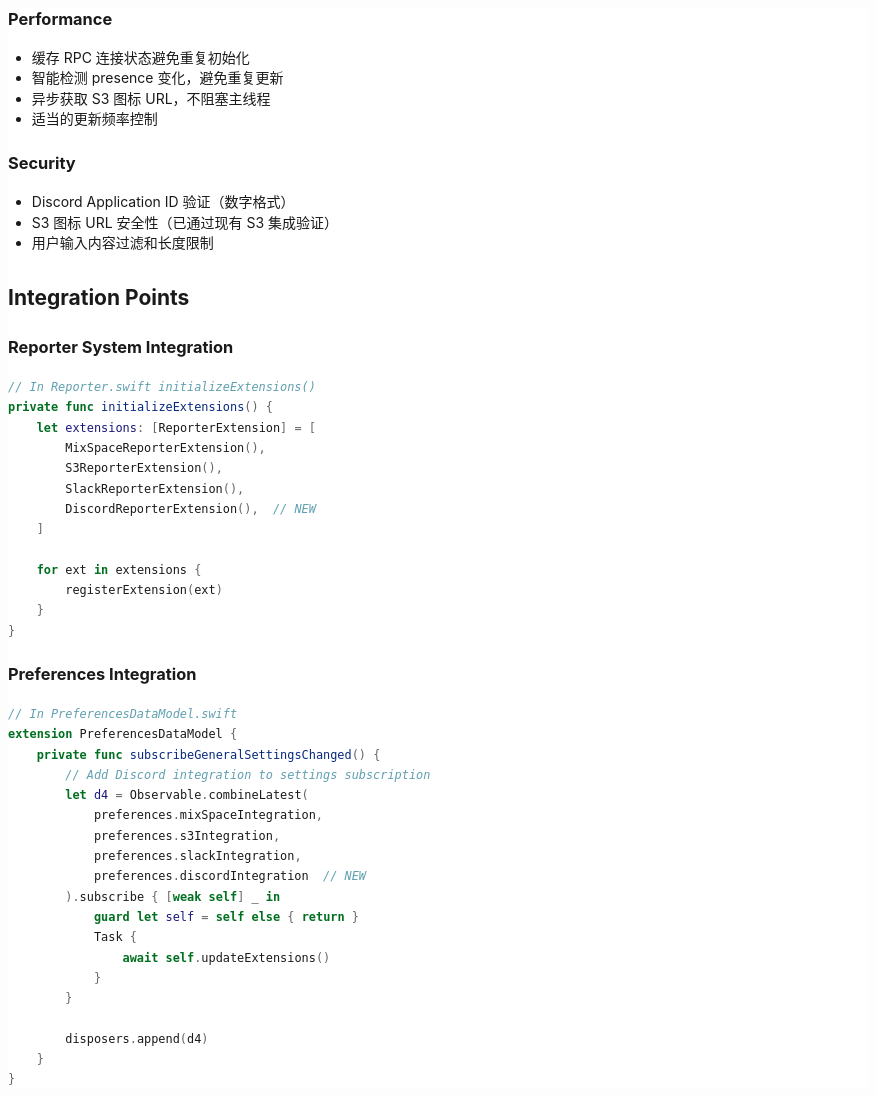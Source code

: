 ### Performance
- 缓存 RPC 连接状态避免重复初始化
- 智能检测 presence 变化，避免重复更新
- 异步获取 S3 图标 URL，不阻塞主线程
- 适当的更新频率控制

### Security
- Discord Application ID 验证（数字格式）
- S3 图标 URL 安全性（已通过现有 S3 集成验证）
- 用户输入内容过滤和长度限制

## Integration Points

### Reporter System Integration
```swift
// In Reporter.swift initializeExtensions()
private func initializeExtensions() {
    let extensions: [ReporterExtension] = [
        MixSpaceReporterExtension(),
        S3ReporterExtension(),
        SlackReporterExtension(),
        DiscordReporterExtension(),  // NEW
    ]
    
    for ext in extensions {
        registerExtension(ext)
    }
}
```

### Preferences Integration
```swift
// In PreferencesDataModel.swift
extension PreferencesDataModel {
    private func subscribeGeneralSettingsChanged() {
        // Add Discord integration to settings subscription
        let d4 = Observable.combineLatest(
            preferences.mixSpaceIntegration,
            preferences.s3Integration,
            preferences.slackIntegration,
            preferences.discordIntegration  // NEW
        ).subscribe { [weak self] _ in
            guard let self = self else { return }
            Task {
                await self.updateExtensions()
            }
        }
        
        disposers.append(d4)
    }
}
```
